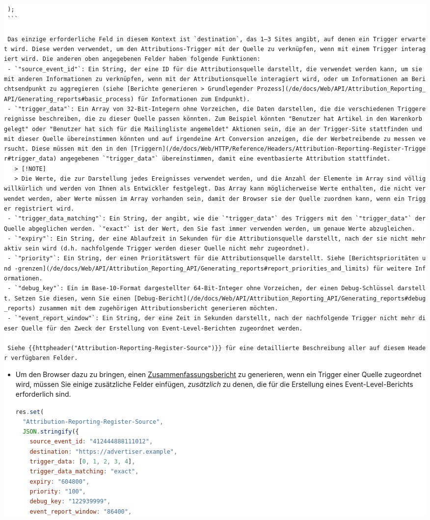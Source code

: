      );
     ```

     Das einzige erforderliche Feld in diesem Kontext ist `destination`, das 1–3 Sites angibt, auf denen ein Trigger erwartet wird. Diese werden verwendet, um den Attributions-Trigger mit der Quelle zu verknüpfen, wenn mit einem Trigger interagiert wird. Die anderen oben angegebenen Felder haben folgende Funktionen:
     - `"source_event_id"`: Ein String, der eine ID für die Attributionsquelle darstellt, die verwendet werden kann, um sie mit anderen Informationen zu verknüpfen, wenn mit der Attributionsquelle interagiert wird, oder um Informationen am Berichtsendpunkt zu aggregieren (siehe [Berichte generieren > Grundlegender Prozess](/de/docs/Web/API/Attribution_Reporting_API/Generating_reports#basic_process) für Informationen zum Endpunkt).
     - `"trigger_data"`: Ein Array von 32-Bit-Integern ohne Vorzeichen, die Daten darstellen, die die verschiedenen Triggerereignisse beschreiben, die zu dieser Quelle passen könnten. Zum Beispiel könnten "Benutzer hat Artikel in den Warenkorb gelegt" oder "Benutzer hat sich für die Mailingliste angemeldet" Aktionen sein, die an der Trigger-Site stattfinden und mit dieser Quelle übereinstimmen könnten und auf irgendeine Art Conversion anzeigen, die der Werbetreibende zu messen versucht. Diese müssen mit den in den [Triggern](/de/docs/Web/HTTP/Reference/Headers/Attribution-Reporting-Register-Trigger#trigger_data) angegebenen `"trigger_data"` übereinstimmen, damit eine eventbasierte Attribution stattfindet.
       > [!NOTE]
       > Die Werte, die zur Darstellung jedes Ereignisses verwendet werden, und die Anzahl der Elemente im Array sind völlig willkürlich und werden von Ihnen als Entwickler festgelegt. Das Array kann möglicherweise Werte enthalten, die nicht verwendet werden, aber Werte müssen im Array vorhanden sein, damit der Browser sie der Quelle zuordnen kann, wenn ein Trigger registriert wird.
     - `"trigger_data_matching"`: Ein String, der angibt, wie die `"trigger_data"` des Triggers mit den `"trigger_data"` der Quelle abgeglichen werden. `"exact"` ist der Wert, den Sie fast immer verwenden werden, um genaue Werte abzugleichen.
     - `"expiry"`: Ein String, der eine Ablaufzeit in Sekunden für die Attributionsquelle darstellt, nach der sie nicht mehr aktiv sein wird (d.h. nachfolgende Trigger werden dieser Quelle nicht mehr zugeordnet).
     - `"priority"`: Ein String, der einen Prioritätswert für die Attributionsquelle darstellt. Siehe [Berichtsprioritäten und -grenzen](/de/docs/Web/API/Attribution_Reporting_API/Generating_reports#report_priorities_and_limits) für weitere Informationen.
     - `"debug_key"`: Ein im Base-10-Format dargestellter 64-Bit-Integer ohne Vorzeichen, der einen Debug-Schlüssel darstellt. Setzen Sie diesen, wenn Sie einen [Debug-Bericht](/de/docs/Web/API/Attribution_Reporting_API/Generating_reports#debug_reports) zusammen mit dem zugehörigen Attributionsbericht generieren möchten.
     - `"event_report_window"`: Ein String, der eine Zeit in Sekunden darstellt, nach der nachfolgende Trigger nicht mehr dieser Quelle für den Zweck der Erstellung von Event-Level-Berichten zugeordnet werden.

     Siehe {{httpheader("Attribution-Reporting-Register-Source")}} für eine detaillierte Beschreibung aller auf diesem Header verfügbaren Felder.

   - Um den Browser dazu zu bringen, einen [Zusammenfassungsbericht](/de/docs/Web/API/Attribution_Reporting_API/Generating_reports#summary_reports) zu generieren, wenn ein Trigger einer Quelle zugeordnet wird, müssen Sie einige zusätzliche Felder einfügen, _zusätzlich_ zu denen, die für die Erstellung eines Event-Level-Berichts erforderlich sind.

     ```js
     res.set(
       "Attribution-Reporting-Register-Source",
       JSON.stringify({
         source_event_id: "412444888111012",
         destination: "https://advertiser.example",
         trigger_data: [0, 1, 2, 3, 4],
         trigger_data_matching: "exact",
         expiry: "604800",
         priority: "100",
         debug_key: "122939999",
         event_report_window: "86400",
